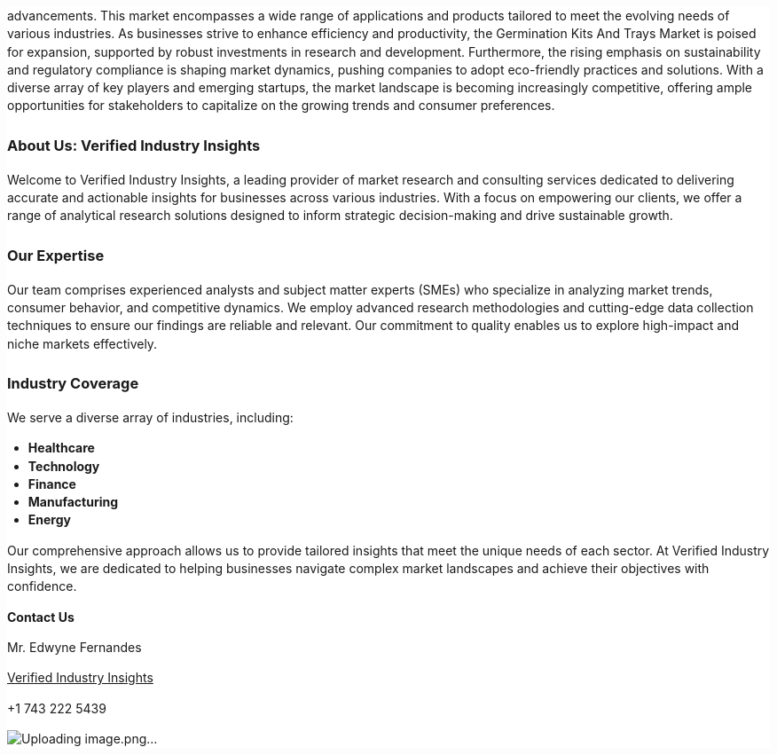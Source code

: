 advancements. This market encompasses a wide range of applications and products tailored to meet the evolving needs of various industries. As businesses strive to enhance efficiency and productivity, the Germination Kits And Trays Market is poised for expansion, supported by robust investments in research and development. Furthermore, the rising emphasis on sustainability and regulatory compliance is shaping market dynamics, pushing companies to adopt eco-friendly practices and solutions. With a diverse array of key players and emerging startups, the market landscape is becoming increasingly competitive, offering ample opportunities for stakeholders to capitalize on the growing trends and consumer preferences.</p><h3>About Us: Verified Industry Insights</h3><p>Welcome to Verified Industry Insights, a leading provider of market research and consulting services dedicated to delivering accurate and actionable insights for businesses across various industries. With a focus on empowering our clients, we offer a range of analytical research solutions designed to inform strategic decision-making and drive sustainable growth.</p><h3>Our Expertise</h3><p>Our team comprises experienced analysts and subject matter experts (SMEs) who specialize in analyzing market trends, consumer behavior, and competitive dynamics. We employ advanced research methodologies and cutting-edge data collection techniques to ensure our findings are reliable and relevant. Our commitment to quality enables us to explore high-impact and niche markets effectively.</p><h3>Industry Coverage</h3><p>We serve a diverse array of industries, including:</p><ul><li><strong>Healthcare</strong></li><li><strong>Technology</strong></li><li><strong>Finance</strong></li><li><strong>Manufacturing</strong></li><li><strong>Energy</strong></li></ul><p>Our comprehensive approach allows us to provide tailored insights that meet the unique needs of each sector. At Verified Industry Insights, we are dedicated to helping businesses navigate complex market landscapes and achieve their objectives with confidence.</p><p><strong>Contact Us</strong></p><p>Mr. Edwyne Fernandes</p><p><a href="https://www.verifiedindustryinsights.com/">Verified Industry Insights</a></p><p>+1 743 222 5439</p>
![Uploading image.png…]()
